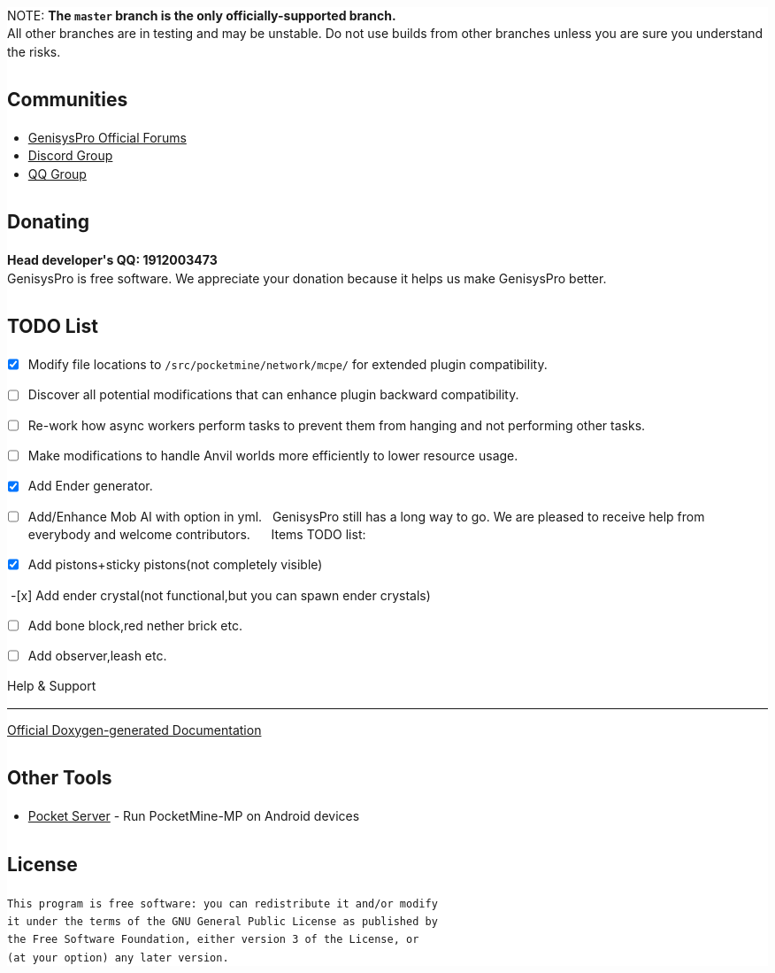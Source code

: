 
NOTE: **The `master` branch is the only officially-supported branch.**  
All other branches are in testing and may be unstable. Do not use builds from other branches unless you are sure you understand the risks.


Communities
-------------
* [GenisysPro Official Forums](https://genisys.pro/forums/)
* [Discord Group](https://discord.gg/WrKzRNn)
* [QQ Group](https://jq.qq.com/?_wv=1027&k=46Xjsfo)

Donating
-------------
**Head developer's QQ: 1912003473**  
GenisysPro is free software. We appreciate your donation because it helps us make GenisysPro better.

TODO List
-------------

- [x] Modify file locations to `/src/pocketmine/network/mcpe/` for extended plugin compatibility.
- [ ] Discover all potential modifications that can enhance plugin backward compatibility.
- [ ] Re-work how async workers perform tasks to prevent them from hanging and not performing other tasks.
- [ ] Make modifications to handle Anvil worlds more efficiently to lower resource usage.
- [x] Add Ender generator.
- [ ] Add/Enhance Mob AI with option in yml.
 
GenisysPro still has a long way to go. We are pleased to receive help from everybody and welcome contributors.  
 
 Items TODO list:
 
 
 

-[x] Add pistons+sticky pistons(not completely visible)
 
 -[x] Add ender crystal(not functional,but you can spawn ender crystals)
 
 - [ ] Add bone block,red nether brick etc.
 
 - [ ] Add observer,leash etc.
 

Help & Support

------------
[Official Doxygen-generated Documentation](https://genisyspro.github.io/docs/)

Other Tools
-------------
* [Pocket Server](https://github.com/fengberd/MinecraftPEServer) - Run PocketMine-MP on Android devices

License
-------------
  	This program is free software: you can redistribute it and/or modify
  	it under the terms of the GNU General Public License as published by
  	the Free Software Foundation, either version 3 of the License, or
  	(at your option) any later version.
